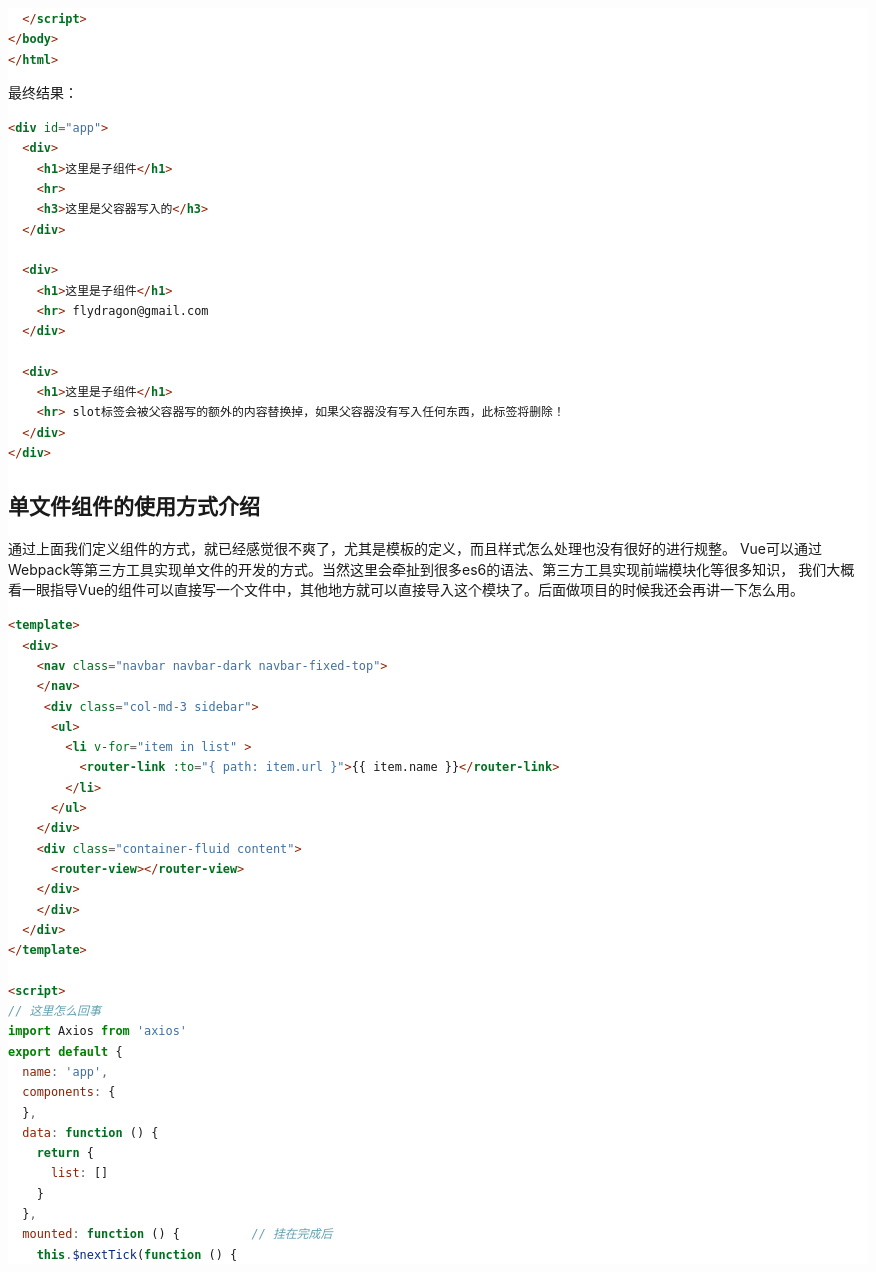 ```html
  </script>
</body>
</html>
```
最终结果：
```html
<div id="app">
  <div>
    <h1>这里是子组件</h1>
    <hr>
    <h3>这里是父容器写入的</h3>
  </div>

  <div>
    <h1>这里是子组件</h1>
    <hr> flydragon@gmail.com
  </div>

  <div>
    <h1>这里是子组件</h1>
    <hr> slot标签会被父容器写的额外的内容替换掉，如果父容器没有写入任何东西，此标签将删除！
  </div>
</div>
```

## 单文件组件的使用方式介绍
通过上面我们定义组件的方式，就已经感觉很不爽了，尤其是模板的定义，而且样式怎么处理也没有很好的进行规整。
Vue可以通过Webpack等第三方工具实现单文件的开发的方式。当然这里会牵扯到很多es6的语法、第三方工具实现前端模块化等很多知识，
我们大概看一眼指导Vue的组件可以直接写一个文件中，其他地方就可以直接导入这个模块了。后面做项目的时候我还会再讲一下怎么用。

```html
<template>
  <div>
    <nav class="navbar navbar-dark navbar-fixed-top">
    </nav>
     <div class="col-md-3 sidebar">
      <ul>
        <li v-for="item in list" >
          <router-link :to="{ path: item.url }">{{ item.name }}</router-link>
        </li>
      </ul>
    </div>
    <div class="container-fluid content">
      <router-view></router-view>
    </div>
    </div>
  </div>
</template>

<script>
// 这里怎么回事
import Axios from 'axios'
export default {
  name: 'app',
  components: {
  },
  data: function () {
    return {
      list: []
    }
  },
  mounted: function () {          // 挂在完成后
    this.$nextTick(function () {
```